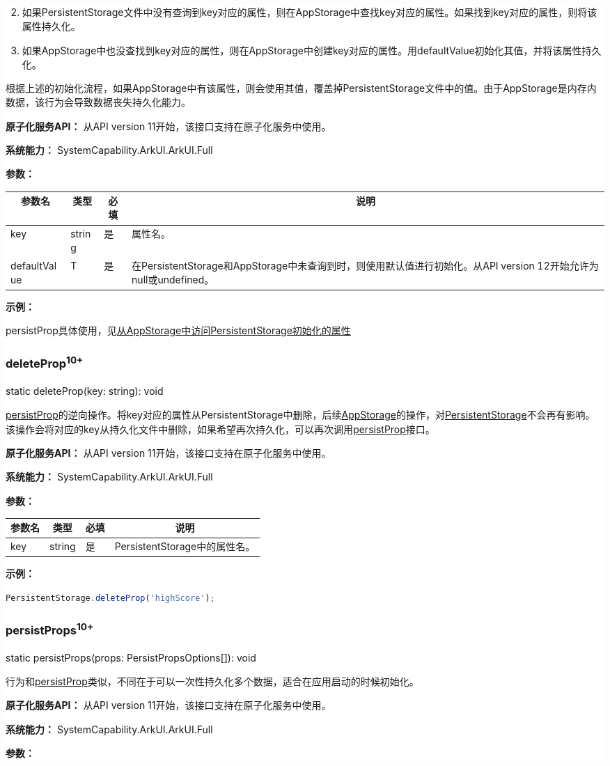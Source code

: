 2. 如果PersistentStorage文件中没有查询到key对应的属性，则在AppStorage中查找key对应的属性。如果找到key对应的属性，则将该属性持久化。

3. 如果AppStorage中也没查找到key对应的属性，则在AppStorage中创建key对应的属性。用defaultValue初始化其值，并将该属性持久化。

根据上述的初始化流程，如果AppStorage中有该属性，则会使用其值，覆盖掉PersistentStorage文件中的值。由于AppStorage是内存内数据，该行为会导致数据丧失持久化能力。

**原子化服务API：** 从API version 11开始，该接口支持在原子化服务中使用。

**系统能力：** SystemCapability.ArkUI.ArkUI.Full

**参数：**

| 参数名       | 类型   | 必填 | 说明                                                     |
| ------------ | ------ | ---- | ------------------------------------------------------------ |
| key          | string | 是   | 属性名。                                                     |
| defaultValue | T      | 是   | 在PersistentStorage和AppStorage中未查询到时，则使用默认值进行初始化。从API version 12开始允许为null或undefined。 |


**示例：**


persistProp具体使用，见[从AppStorage中访问PersistentStorage初始化的属性](../../../quick-start/arkts-persiststorage.md#从appstorage中访问persistentstorage初始化的属性)


### deleteProp<sup>10+</sup>

static deleteProp(key: string): void

[persistProp](#persistprop10)的逆向操作。将key对应的属性从PersistentStorage中删除，后续[AppStorage](../../../quick-start/arkts-appstorage.md)的操作，对[PersistentStorage](../../../quick-start/arkts-persiststorage.md)不会再有影响。该操作会将对应的key从持久化文件中删除，如果希望再次持久化，可以再次调用[persistProp](#persistprop10)接口。

**原子化服务API：** 从API version 11开始，该接口支持在原子化服务中使用。

**系统能力：** SystemCapability.ArkUI.ArkUI.Full

**参数：**

| 参数名  | 类型     | 必填   | 说明                    |
| ---- | ------ | ---- | ----------------------- |
| key  | string | 是    | PersistentStorage中的属性名。 |

**示例：**
```ts
PersistentStorage.deleteProp('highScore');
```


### persistProps<sup>10+</sup>

static persistProps(props: PersistPropsOptions[]): void

行为和[persistProp](#persistprop10)类似，不同在于可以一次性持久化多个数据，适合在应用启动的时候初始化。

**原子化服务API：** 从API version 11开始，该接口支持在原子化服务中使用。

**系统能力：** SystemCapability.ArkUI.ArkUI.Full

**参数：**
